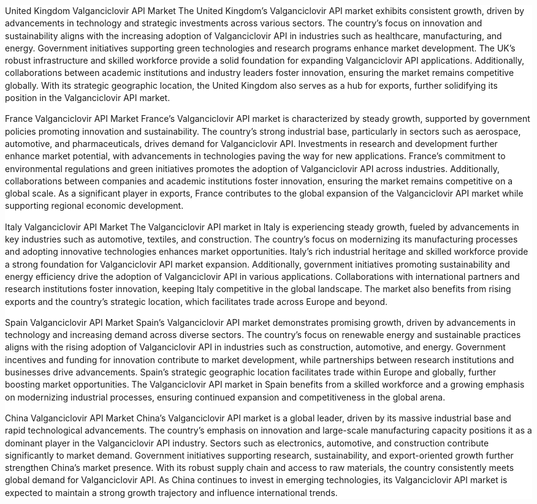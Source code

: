 United Kingdom Valganciclovir API Market
The United Kingdom’s Valganciclovir API market exhibits consistent growth, driven by advancements in technology and strategic investments across various sectors. The country’s focus on innovation and sustainability aligns with the increasing adoption of Valganciclovir API in industries such as healthcare, manufacturing, and energy. Government initiatives supporting green technologies and research programs enhance market development. The UK’s robust infrastructure and skilled workforce provide a solid foundation for expanding Valganciclovir API applications. Additionally, collaborations between academic institutions and industry leaders foster innovation, ensuring the market remains competitive globally. With its strategic geographic location, the United Kingdom also serves as a hub for exports, further solidifying its position in the Valganciclovir API market.

France Valganciclovir API Market
France’s Valganciclovir API market is characterized by steady growth, supported by government policies promoting innovation and sustainability. The country’s strong industrial base, particularly in sectors such as aerospace, automotive, and pharmaceuticals, drives demand for Valganciclovir API. Investments in research and development further enhance market potential, with advancements in technologies paving the way for new applications. France’s commitment to environmental regulations and green initiatives promotes the adoption of Valganciclovir API across industries. Additionally, collaborations between companies and academic institutions foster innovation, ensuring the market remains competitive on a global scale. As a significant player in exports, France contributes to the global expansion of the Valganciclovir API market while supporting regional economic development.

Italy Valganciclovir API Market
The Valganciclovir API market in Italy is experiencing steady growth, fueled by advancements in key industries such as automotive, textiles, and construction. The country’s focus on modernizing its manufacturing processes and adopting innovative technologies enhances market opportunities. Italy’s rich industrial heritage and skilled workforce provide a strong foundation for Valganciclovir API market expansion. Additionally, government initiatives promoting sustainability and energy efficiency drive the adoption of Valganciclovir API in various applications. Collaborations with international partners and research institutions foster innovation, keeping Italy competitive in the global landscape. The market also benefits from rising exports and the country’s strategic location, which facilitates trade across Europe and beyond.

Spain Valganciclovir API Market
Spain’s Valganciclovir API market demonstrates promising growth, driven by advancements in technology and increasing demand across diverse sectors. The country’s focus on renewable energy and sustainable practices aligns with the rising adoption of Valganciclovir API in industries such as construction, automotive, and energy. Government incentives and funding for innovation contribute to market development, while partnerships between research institutions and businesses drive advancements. Spain’s strategic geographic location facilitates trade within Europe and globally, further boosting market opportunities. The Valganciclovir API market in Spain benefits from a skilled workforce and a growing emphasis on modernizing industrial processes, ensuring continued expansion and competitiveness in the global arena.

China Valganciclovir API Market
China’s Valganciclovir API market is a global leader, driven by its massive industrial base and rapid technological advancements. The country’s emphasis on innovation and large-scale manufacturing capacity positions it as a dominant player in the Valganciclovir API industry. Sectors such as electronics, automotive, and construction contribute significantly to market demand. Government initiatives supporting research, sustainability, and export-oriented growth further strengthen China’s market presence. With its robust supply chain and access to raw materials, the country consistently meets global demand for Valganciclovir API. As China continues to invest in emerging technologies, its Valganciclovir API market is expected to maintain a strong growth trajectory and influence international trends.
